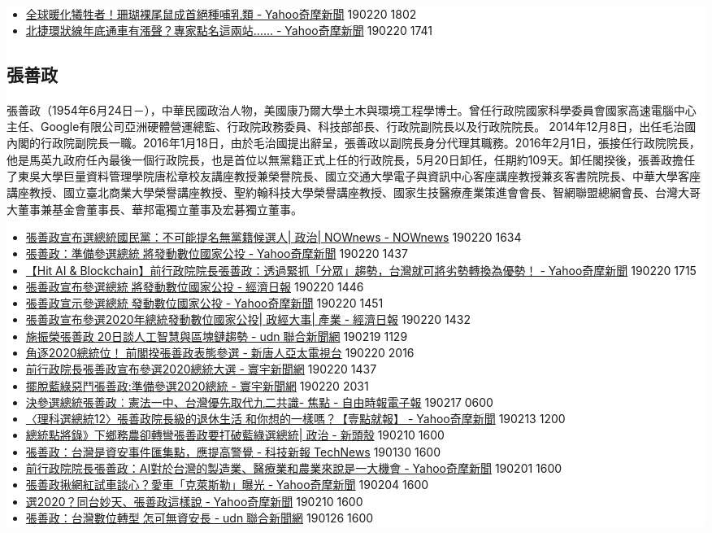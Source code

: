 - [全球暖化犧牲者！珊瑚裸尾鼠成首絕種哺乳類 - Yahoo奇摩新聞](https://tw.news.yahoo.com/%E5%85%A8%E7%90%83%E6%9A%96%E5%8C%96%E7%8A%A7%E7%89%B2%E8%80%85-%E7%8F%8A%E7%91%9A%E8%A3%B8%E5%B0%BE%E9%BC%A0%E6%88%90%E9%A6%96%E7%B5%95%E7%A8%AE%E5%93%BA%E4%B9%B3%E9%A1%9E-100255611.html "全球暖化犧牲者！珊瑚裸尾鼠成首絕種哺乳類 - Yahoo奇摩新聞") 190220 1802
- [北捷環狀線年底通車有漲聲？專家點名這兩站…… - Yahoo奇摩新聞](https://tw.news.yahoo.com/%E5%8C%97%E6%8D%B7%E7%92%B0%E7%8B%80%E7%B7%9A%E5%B9%B4%E5%BA%95%E9%80%9A%E8%BB%8A%E6%9C%89%E6%BC%B2%E8%81%B2-%E5%B0%88%E5%AE%B6%E9%BB%9E%E5%90%8D%E9%80%99%E5%85%A9%E7%AB%99-001258173.html "北捷環狀線年底通車有漲聲？專家點名這兩站…… - Yahoo奇摩新聞") 190220 1741

## 張善政

張善政（1954年6月24日－），中華民國政治人物，美國康乃爾大學土木與環境工程學博士。曾任行政院國家科學委員會國家高速電腦中心主任、Google有限公司亞洲硬體營運總監、行政院政務委員、科技部部長、行政院副院長以及行政院院長。
2014年12月8日，出任毛治國內閣的行政院副院長一職。2016年1月18日，由於毛治國提出辭呈，張善政以副院長身分代理其職務。2016年2月1日，張接任行政院院長，他是馬英九政府任內最後一個行政院長，也是首位以無黨籍正式上任的行政院長，5月20日卸任，任期約109天。卸任閣揆後，張善政擔任了東吳大學巨量資料管理學院唐松章校友講座教授兼榮譽院長、國立交通大學電子與資訊中心客座講座教授兼亥客書院院長、中華大學客座講座教授、國立臺北商業大學榮譽講座教授、聖約翰科技大學榮譽講座教授、國家生技醫療產業策進會會長、智網聯盟總網會長、台灣大哥大董事兼基金會董事長、華邦電獨立董事及宏碁獨立董事。
- [張善政宣布選總統國民黨：不可能提名無黨籍候選人| 政治| NOWnews - NOWnews](https://www.nownews.com/news/20190220/3235067/ "張善政宣布選總統國民黨：不可能提名無黨籍候選人| 政治| NOWnews - NOWnews") 190220 1634
- [張善政：準備參選總統 將發動數位國家公投 - Yahoo奇摩新聞](https://tw.news.yahoo.com/%E5%BC%B5%E5%96%84%E6%94%BF%EF%BC%9A%E6%BA%96%E5%82%99%E5%8F%83%E9%81%B8%E7%B8%BD%E7%B5%B1-%E5%B0%87%E7%99%BC%E5%8B%95%E6%95%B8%E4%BD%8D%E5%9C%8B%E5%AE%B6%E5%85%AC%E6%8A%95-063708049.html "張善政：準備參選總統 將發動數位國家公投 - Yahoo奇摩新聞") 190220 1437
- [【Hit AI & Blockchain】前行政院院長張善政：透過緊抓「分眾」趨勢，台灣就可將劣勢轉換為優勢！ - Yahoo奇摩新聞](https://tw.news.yahoo.com/hit-ai-blockchain-%E5%89%8D%E8%A1%8C%E6%94%BF%E9%99%A2%E9%99%A2%E9%95%B7%E5%BC%B5%E5%96%84%E6%94%BF-%E9%80%8F%E9%81%8E%E7%B7%8A%E6%8A%93-091500034.html "【Hit AI & Blockchain】前行政院院長張善政：透過緊抓「分眾」趨勢，台灣就可將劣勢轉換為優勢！ - Yahoo奇摩新聞") 190220 1715
- [張善政宣布參選總統 將發動數位國家公投 - 經濟日報](https://money.udn.com/money/story/5618/3654585 "張善政宣布參選總統 將發動數位國家公投 - 經濟日報") 190220 1446
- [張善政宣示參選總統 發動數位國家公投 - Yahoo奇摩新聞](https://tw.news.yahoo.com/%E5%BC%B5%E5%96%84%E6%94%BF%E5%AE%A3%E7%A4%BA%E5%8F%83%E9%81%B8%E7%B8%BD%E7%B5%B1-%E7%99%BC%E5%8B%95%E6%95%B8%E4%BD%8D%E5%9C%8B%E5%AE%B6%E5%85%AC%E6%8A%95-065105549.html "張善政宣示參選總統 發動數位國家公投 - Yahoo奇摩新聞") 190220 1451
- [張善政宣布參選2020年總統發動數位國家公投| 政經大事| 產業 - 經濟日報](https://money.udn.com/money/story/7307/3654536 "張善政宣布參選2020年總統發動數位國家公投| 政經大事| 產業 - 經濟日報") 190220 1432
- [施振榮張善政 20日談人工智慧與區塊鏈趨勢 - udn 聯合新聞網](https://udn.com/news/story/7239/3651952 "施振榮張善政 20日談人工智慧與區塊鏈趨勢 - udn 聯合新聞網") 190219 1129
- [角逐2020總統位！ 前閣揆張善政表態參選 - 新唐人亞太電視台](http://www.ntdtv.com.tw/b5/20190220/video/240266.html?%E8%A7%92%E9%80%902020%E7%B8%BD%E7%B5%B1%E4%BD%8D%EF%BC%81%20%E5%89%8D%E9%96%A3%E6%8F%86%E5%BC%B5%E5%96%84%E6%94%BF%E8%A1%A8%E6%85%8B%E5%8F%83%E9%81%B8 "角逐2020總統位！ 前閣揆張善政表態參選 - 新唐人亞太電視台") 190220 2016
- [前行政院長張善政宣布參選2020總統大選 - 寰宇新聞網](http://globalnewstv.com.tw/201902/60065/ "前行政院長張善政宣布參選2020總統大選 - 寰宇新聞網") 190220 1437
- [擺脫藍綠惡鬥張善政:準備參選2020總統 - 寰宇新聞網](http://globalnewstv.com.tw/201902/60088/ "擺脫藍綠惡鬥張善政:準備參選2020總統 - 寰宇新聞網") 190220 2031
- [決參選總統張善政︰憲法一中、台灣優先取代九二共識- 焦點 - 自由時報電子報](https://m.ltn.com.tw/news/focus/paper/1268035 "決參選總統張善政︰憲法一中、台灣優先取代九二共識- 焦點 - 自由時報電子報") 190217 0600
- [〈理科選總統12〉張善政院長級的退休生活 和你想的一樣嗎？【壹點就報】 - Yahoo奇摩新聞](https://tw.news.yahoo.com/%E7%90%86%E7%A7%91%E9%81%B8%E7%B8%BD%E7%B5%B112-%E5%BC%B5%E5%96%84%E6%94%BF%E9%99%A2%E9%95%B7%E7%B4%9A%E7%9A%84%E9%80%80%E4%BC%91%E7%94%9F%E6%B4%BB-%E5%92%8C%E4%BD%A0%E6%83%B3%E7%9A%84-%E6%A8%A3%E5%97%8E-%E5%A3%B9%E9%BB%9E%E5%B0%B1%E5%A0%B1-040000666.html "〈理科選總統12〉張善政院長級的退休生活 和你想的一樣嗎？【壹點就報】 - Yahoo奇摩新聞") 190213 1200
- [總統點將錄》下鄉務農卻轉彎張善政要打破藍綠選總統| 政治 - 新頭殼](https://newtalk.tw/news/view/2019-02-10/201991 "總統點將錄》下鄉務農卻轉彎張善政要打破藍綠選總統| 政治 - 新頭殼") 190210 1600
- [張善政：台灣是資安事件匯集點，應提高警覺 - 科技新報 TechNews](http://technews.tw/2019/01/30/3-men-talk-about-tw-internet-security/ "張善政：台灣是資安事件匯集點，應提高警覺 - 科技新報 TechNews") 190130 1600
- [前行政院院長張善政：AI對於台灣的製造業、醫療業和農業來說是一大機會 - Yahoo奇摩新聞](https://tw.news.yahoo.com/%E5%89%8D%E8%A1%8C%E6%94%BF%E9%99%A2%E9%99%A2%E9%95%B7%E5%BC%B5%E5%96%84%E6%94%BF-ai%E5%B0%8D%E6%96%BC%E5%8F%B0%E7%81%A3%E7%9A%84%E8%A3%BD%E9%80%A0%E6%A5%AD-%E9%86%AB%E7%99%82%E6%A5%AD%E5%92%8C%E8%BE%B2%E6%A5%AD%E4%BE%86%E8%AA%AA%E6%98%AF-%E5%A4%A7%E6%A9%9F%E6%9C%83-010000005.html "前行政院院長張善政：AI對於台灣的製造業、醫療業和農業來說是一大機會 - Yahoo奇摩新聞") 190201 1600
- [張善政揪網紅試車談心？愛車「克萊斯勒」曝光 - Yahoo奇摩新聞](https://tw.news.yahoo.com/%E5%BC%B5%E5%96%84%E6%94%BF%E6%8F%AA%E7%B6%B2%E7%B4%85%E8%A9%A6%E8%BB%8A%E8%AB%87%E5%BF%83-%E6%84%9B%E8%BB%8A-%E5%85%8B%E8%90%8A%E6%96%AF%E5%8B%92-%E6%9B%9D%E5%85%89-075657885.html "張善政揪網紅試車談心？愛車「克萊斯勒」曝光 - Yahoo奇摩新聞") 190204 1600
- [選2020？同台妙天、張善政這樣說 - Yahoo奇摩新聞](https://tw.news.yahoo.com/%E9%81%B82020-%E5%90%8C%E5%8F%B0%E5%A6%99%E5%A4%A9-%E5%BC%B5%E5%96%84%E6%94%BF%E9%80%99%E6%A8%A3%E8%AA%AA-093525128.html "選2020？同台妙天、張善政這樣說 - Yahoo奇摩新聞") 190210 1600
- [張善政：台灣數位轉型 怎可無資安長 - udn 聯合新聞網](https://udn.com/news/story/12795/3616123 "張善政：台灣數位轉型 怎可無資安長 - udn 聯合新聞網") 190126 1600